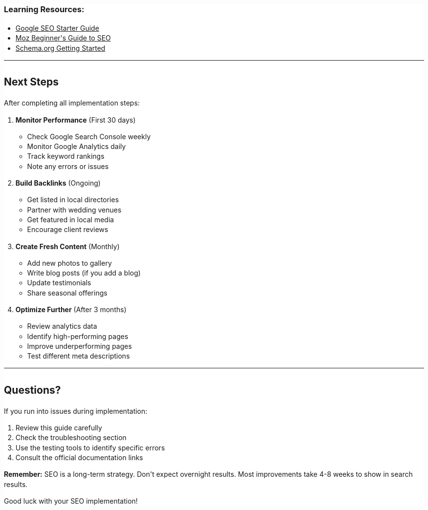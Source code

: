 ### Learning Resources:
- [Google SEO Starter Guide](https://developers.google.com/search/docs/beginner/seo-starter-guide)
- [Moz Beginner's Guide to SEO](https://moz.com/beginners-guide-to-seo)
- [Schema.org Getting Started](https://schema.org/docs/gs.html)

---

## Next Steps

After completing all implementation steps:

1. **Monitor Performance** (First 30 days)
   - Check Google Search Console weekly
   - Monitor Google Analytics daily
   - Track keyword rankings
   - Note any errors or issues

2. **Build Backlinks** (Ongoing)
   - Get listed in local directories
   - Partner with wedding venues
   - Get featured in local media
   - Encourage client reviews

3. **Create Fresh Content** (Monthly)
   - Add new photos to gallery
   - Write blog posts (if you add a blog)
   - Update testimonials
   - Share seasonal offerings

4. **Optimize Further** (After 3 months)
   - Review analytics data
   - Identify high-performing pages
   - Improve underperforming pages
   - Test different meta descriptions

---

## Questions?

If you run into issues during implementation:
1. Review this guide carefully
2. Check the troubleshooting section
3. Use the testing tools to identify specific errors
4. Consult the official documentation links

**Remember:** SEO is a long-term strategy. Don't expect overnight results. Most improvements take 4-8 weeks to show in search results.

Good luck with your SEO implementation!
